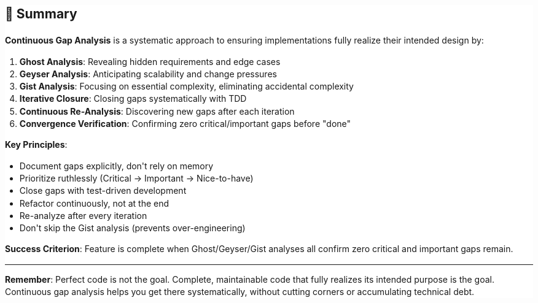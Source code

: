 ## 📖 Summary

**Continuous Gap Analysis** is a systematic approach to ensuring implementations fully realize their intended design by:

1. **Ghost Analysis**: Revealing hidden requirements and edge cases
2. **Geyser Analysis**: Anticipating scalability and change pressures
3. **Gist Analysis**: Focusing on essential complexity, eliminating accidental complexity
4. **Iterative Closure**: Closing gaps systematically with TDD
5. **Continuous Re-Analysis**: Discovering new gaps after each iteration
6. **Convergence Verification**: Confirming zero critical/important gaps before "done"

**Key Principles**:
- Document gaps explicitly, don't rely on memory
- Prioritize ruthlessly (Critical → Important → Nice-to-have)
- Close gaps with test-driven development
- Refactor continuously, not at the end
- Re-analyze after every iteration
- Don't skip the Gist analysis (prevents over-engineering)

**Success Criterion**: Feature is complete when Ghost/Geyser/Gist analyses all confirm zero critical and important gaps remain.

---

**Remember**: Perfect code is not the goal. Complete, maintainable code that fully realizes its intended purpose is the goal. Continuous gap analysis helps you get there systematically, without cutting corners or accumulating technical debt.
